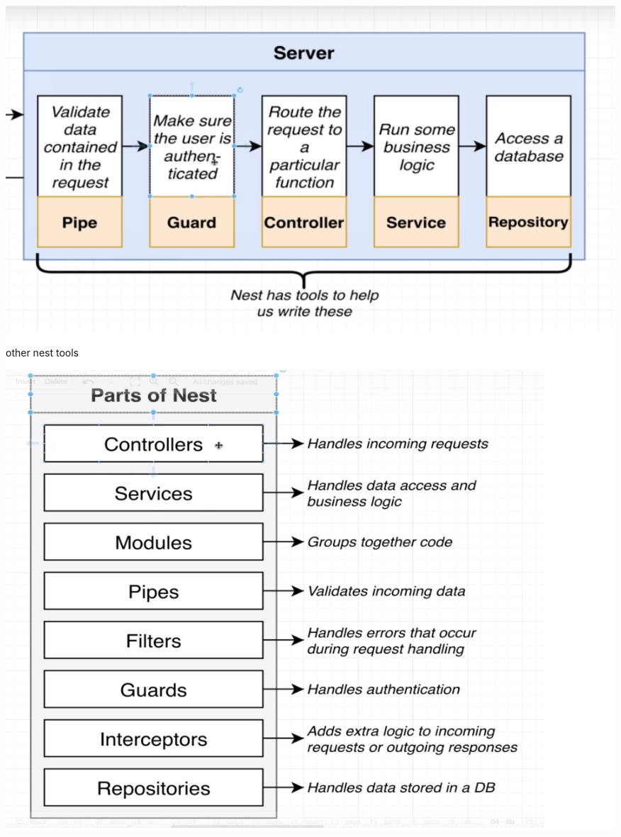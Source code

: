 ![Screenshot from 2023-01-07 12-35-29.png](2%209f17ace0f7424ada870e5ce8bd849da1/Screenshot_from_2023-01-07_12-35-29.png)

other nest tools

![Screenshot from 2023-01-07 12-36-38.png](2%209f17ace0f7424ada870e5ce8bd849da1/Screenshot_from_2023-01-07_12-36-38.png)
